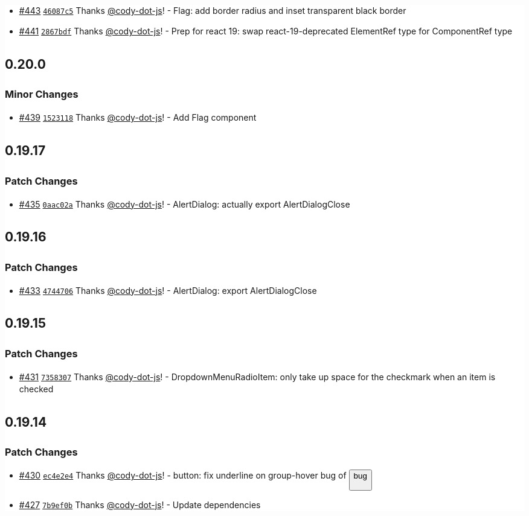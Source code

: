 - [#443](https://github.com/ngrok-oss/mantle/pull/443) [`46087c5`](https://github.com/ngrok-oss/mantle/commit/46087c5e763c2c0d034f5d9d1e1b48191dfe1ccd) Thanks [@cody-dot-js](https://github.com/cody-dot-js)! - Flag: add border radius and inset transparent black border

- [#441](https://github.com/ngrok-oss/mantle/pull/441) [`2867bdf`](https://github.com/ngrok-oss/mantle/commit/2867bdfb23df6d35da1e50bd9ad95b65c70cc3e3) Thanks [@cody-dot-js](https://github.com/cody-dot-js)! - Prep for react 19: swap react-19-deprecated ElementRef type for ComponentRef type

## 0.20.0

### Minor Changes

- [#439](https://github.com/ngrok-oss/mantle/pull/439) [`1523118`](https://github.com/ngrok-oss/mantle/commit/15231189ac7f5818fd963d4dc4162c5ca1cfebba) Thanks [@cody-dot-js](https://github.com/cody-dot-js)! - Add Flag component

## 0.19.17

### Patch Changes

- [#435](https://github.com/ngrok-oss/mantle/pull/435) [`0aac02a`](https://github.com/ngrok-oss/mantle/commit/0aac02a732b0c32c21c2183282a1c9fd0b7e5dc5) Thanks [@cody-dot-js](https://github.com/cody-dot-js)! - AlertDialog: actually export AlertDialogClose

## 0.19.16

### Patch Changes

- [#433](https://github.com/ngrok-oss/mantle/pull/433) [`4744706`](https://github.com/ngrok-oss/mantle/commit/474470667d728a02615fb68b9fc5612635c96882) Thanks [@cody-dot-js](https://github.com/cody-dot-js)! - AlertDialog: export AlertDialogClose

## 0.19.15

### Patch Changes

- [#431](https://github.com/ngrok-oss/mantle/pull/431) [`7358307`](https://github.com/ngrok-oss/mantle/commit/7358307706b78eb459803632df08547e588b5cca) Thanks [@cody-dot-js](https://github.com/cody-dot-js)! - DropdownMenuRadioItem: only take up space for the checkmark when an item is checked

## 0.19.14

### Patch Changes

- [#430](https://github.com/ngrok-oss/mantle/pull/430) [`ec4e2e4`](https://github.com/ngrok-oss/mantle/commit/ec4e2e4867e7eecfd8571abc4092e83ad1e3c2fe) Thanks [@cody-dot-js](https://github.com/cody-dot-js)! - button: fix underline on group-hover bug of <Button appearance="link"> bug

- [#427](https://github.com/ngrok-oss/mantle/pull/427) [`7b9ef0b`](https://github.com/ngrok-oss/mantle/commit/7b9ef0b44b0f16ff36bd2c9dcfc2d3a74915f1f7) Thanks [@cody-dot-js](https://github.com/cody-dot-js)! - Update dependencies
